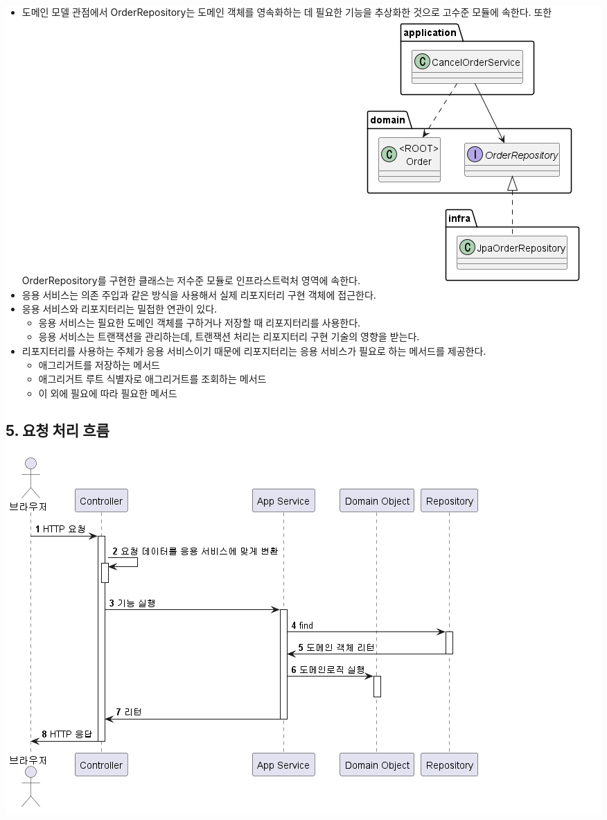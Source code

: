 - 도메인 모델 관점에서 OrderRepository는 도메인 객체를 영속화하는 데 필요한 기능을 추상화한 것으로 고수준 모듈에 속한다. 또한 OrderRepository를 구현한 클래스는 저수준 모듈로 인프라스트럭처 영역에 속한다.
  ![18.png](./img/18.png)
- 응용 서비스는 의존 주입과 같은 방식을 사용해서 실제 리포지터리 구현 객체에 접근한다.
- 응용 서비스와 리포지터리는 밀접한 연관이 있다.
  - 응용 서비스는 필요한 도메인 객체를 구하거나 저장할 때 리포지터리를 사용한다.
  - 응용 서비스는 트랜잭션을 관리하는데, 트랜잭션 처리는 리포지터리 구현 기술의 영향을 받는다.
- 리포지터리를 사용하는 주체가 응용 서비스이기 때문에 리포지터리는 응용 서비스가 필요로 하는 메서드를 제공한다.
  - 애그리거트를 저장하는 메서드
  - 애그리거트 루트 식별자로 애그리거트를 조회하는 메서드
  - 이 외에 필요에 따라 필요한 메서드

## 5. 요청 처리 흐름

![19.png](./img/19.png)
